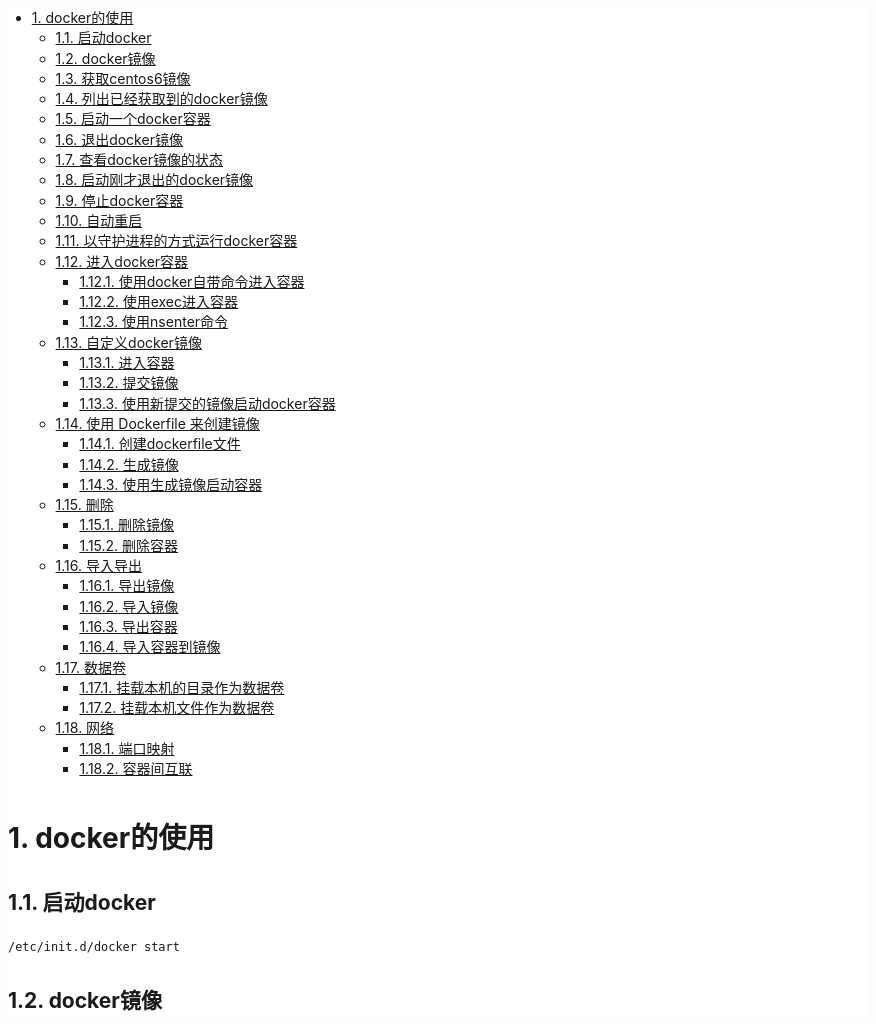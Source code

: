 

- [1. docker的使用](#1-docker的使用)
    - [1.1. 启动docker](#11-启动docker)
    - [1.2. docker镜像](#12-docker镜像)
    - [1.3. 获取centos6镜像](#13-获取centos6镜像)
    - [1.4. 列出已经获取到的docker镜像](#14-列出已经获取到的docker镜像)
    - [1.5. 启动一个docker容器](#15-启动一个docker容器)
    - [1.6. 退出docker镜像](#16-退出docker镜像)
    - [1.7. 查看docker镜像的状态](#17-查看docker镜像的状态)
    - [1.8. 启动刚才退出的docker镜像](#18-启动刚才退出的docker镜像)
    - [1.9. 停止docker容器](#19-停止docker容器)
    - [1.10. 自动重启](#110-自动重启)
    - [1.11. 以守护进程的方式运行docker容器](#111-以守护进程的方式运行docker容器)
    - [1.12. 进入docker容器](#112-进入docker容器)
        - [1.12.1. 使用docker自带命令进入容器](#1121-使用docker自带命令进入容器)
        - [1.12.2. 使用exec进入容器](#1122-使用exec进入容器)
        - [1.12.3. 使用nsenter命令](#1123-使用nsenter命令)
    - [1.13. 自定义docker镜像](#113-自定义docker镜像)
        - [1.13.1. 进入容器](#1131-进入容器)
        - [1.13.2. 提交镜像](#1132-提交镜像)
        - [1.13.3. 使用新提交的镜像启动docker容器](#1133-使用新提交的镜像启动docker容器)
    - [1.14. 使用 Dockerfile 来创建镜像](#114-使用-dockerfile-来创建镜像)
        - [1.14.1. 创建dockerfile文件](#1141-创建dockerfile文件)
        - [1.14.2. 生成镜像](#1142-生成镜像)
        - [1.14.3. 使用生成镜像启动容器](#1143-使用生成镜像启动容器)
    - [1.15. 删除](#115-删除)
        - [1.15.1. 删除镜像](#1151-删除镜像)
        - [1.15.2. 删除容器](#1152-删除容器)
    - [1.16. 导入导出](#116-导入导出)
        - [1.16.1. 导出镜像](#1161-导出镜像)
        - [1.16.2. 导入镜像](#1162-导入镜像)
        - [1.16.3. 导出容器](#1163-导出容器)
        - [1.16.4. 导入容器到镜像](#1164-导入容器到镜像)
    - [1.17. 数据卷](#117-数据卷)
        - [1.17.1. 挂载本机的目录作为数据卷](#1171-挂载本机的目录作为数据卷)
        - [1.17.2. 挂载本机文件作为数据卷](#1172-挂载本机文件作为数据卷)
    - [1.18. 网络](#118-网络)
        - [1.18.1. 端口映射](#1181-端口映射)
        - [1.18.2. 容器间互联](#1182-容器间互联)



# 1. docker的使用

## 1.1. 启动docker

```shell
/etc/init.d/docker start
```

## 1.2. docker镜像
